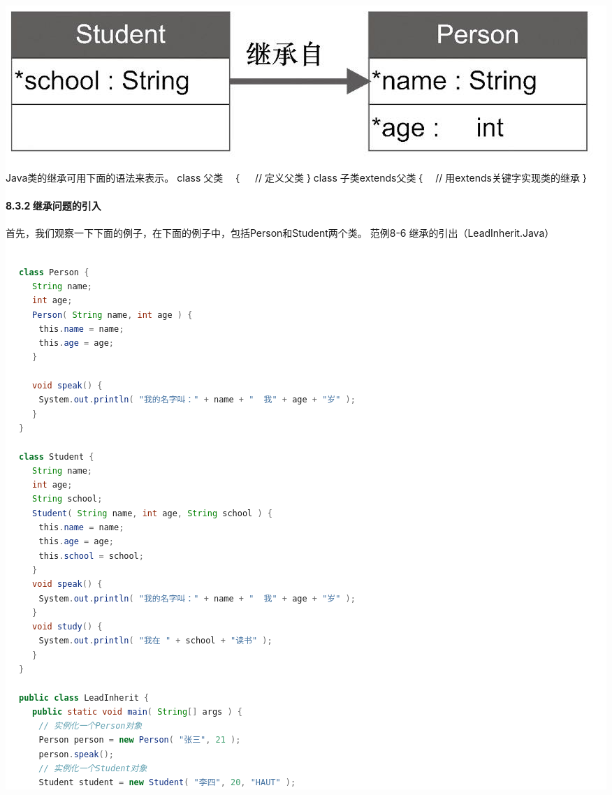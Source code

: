 ![2881592790924_.pic.jpg](2881592790924_.pic.jpg)

Java类的继承可用下面的语法来表示。
class 父类　
{ 　 // 定义父类
}
class 子类extends父类
{　  // 用extends关键字实现类的继承
}
#### 8.3.2 继承问题的引入

首先，我们观察一下下面的例子，在下面的例子中，包括Person和Student两个类。
范例8-6 继承的引出（LeadInherit.Java）

```java

　 class Person {
　　  String name;
　　  int age;
　　  Person( String name, int age ) {
　　　　this.name = name;
　　　　this.age = age;
　　  }
　 
　　  void speak() {
　　　　System.out.println( "我的名字叫：" + name + "  我" + age + "岁" );
　　  }
　 }
　 
　 class Student {
　　  String name;
　　  int age;
　　  String school;
　　  Student( String name, int age, String school ) {
　　　　this.name = name;
　　　　this.age = age;
　　　　this.school = school;
　　  }
　　  void speak() {
　　　　System.out.println( "我的名字叫：" + name + "  我" + age + "岁" );
　　  }
　　  void study() {
　　　　System.out.println( "我在 " + school + "读书" );
　　  }
　 }
　 
　 public class LeadInherit {
　　  public static void main( String[] args ) {
　　　　// 实例化一个Person对象
　　　　Person person = new Person( "张三", 21 );
　　　　person.speak();
　　　　// 实例化一个Student对象
　　　　Student student = new Student( "李四", 20, "HAUT" );
```